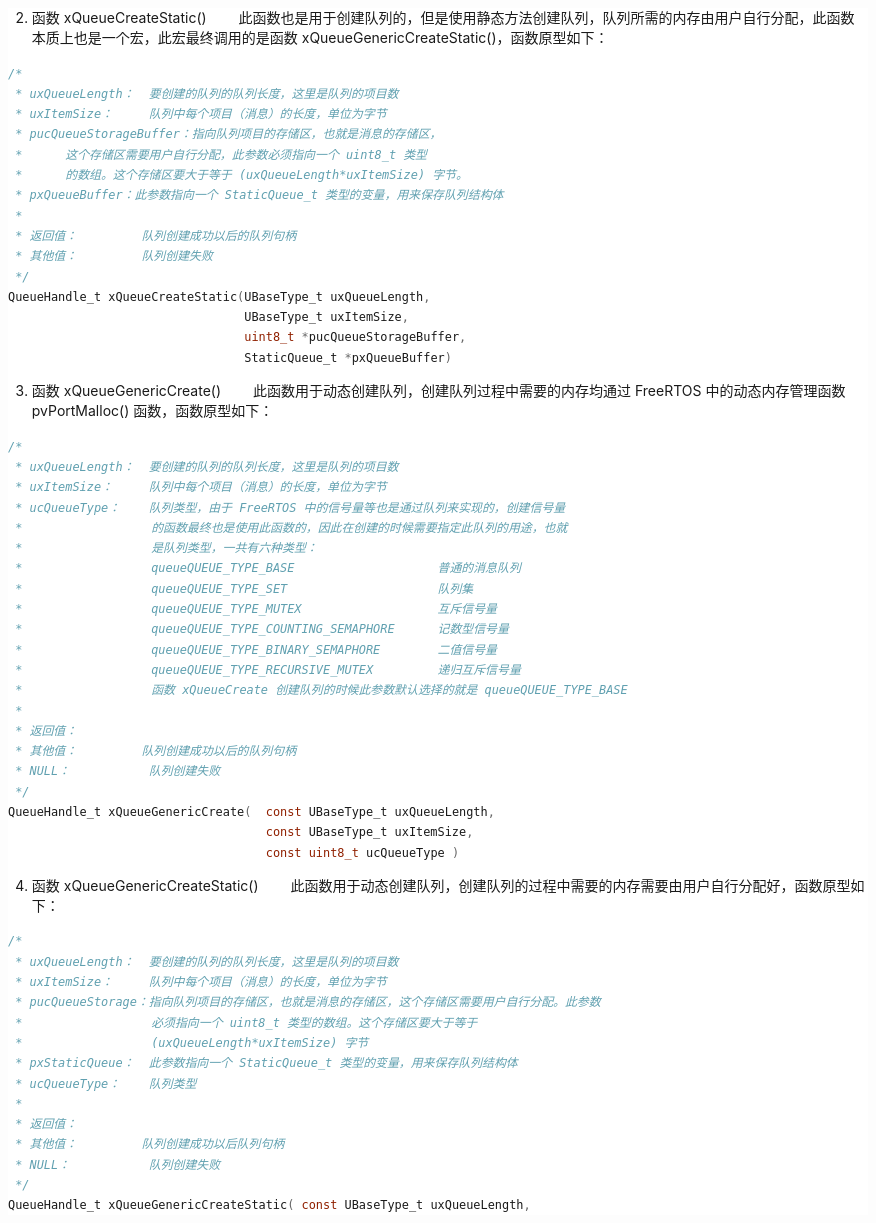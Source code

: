 2. 函数 xQueueCreateStatic()
&emsp;&emsp;此函数也是用于创建队列的，但是使用静态方法创建队列，队列所需的内存由用户自行分配，此函数本质上也是一个宏，此宏最终调用的是函数 xQueueGenericCreateStatic()，函数原型如下：
```c
/* 
 * uxQueueLength：  要创建的队列的队列长度，这里是队列的项目数
 * uxItemSize：     队列中每个项目（消息）的长度，单位为字节
 * pucQueueStorageBuffer：指向队列项目的存储区，也就是消息的存储区，
 *      这个存储区需要用户自行分配，此参数必须指向一个 uint8_t 类型
 *      的数组。这个存储区要大于等于 (uxQueueLength*uxItemSize) 字节。
 * pxQueueBuffer：此参数指向一个 StaticQueue_t 类型的变量，用来保存队列结构体
 * 
 * 返回值：         队列创建成功以后的队列句柄
 * 其他值：         队列创建失败
 */
QueueHandle_t xQueueCreateStatic(UBaseType_t uxQueueLength,
                                 UBaseType_t uxItemSize,
                                 uint8_t *pucQueueStorageBuffer,
                                 StaticQueue_t *pxQueueBuffer)
```

3. 函数 xQueueGenericCreate()
&emsp;&emsp;此函数用于动态创建队列，创建队列过程中需要的内存均通过 FreeRTOS 中的动态内存管理函数 pvPortMalloc() 函数，函数原型如下：
```c
/* 
 * uxQueueLength：  要创建的队列的队列长度，这里是队列的项目数
 * uxItemSize：     队列中每个项目（消息）的长度，单位为字节
 * ucQueueType：    队列类型，由于 FreeRTOS 中的信号量等也是通过队列来实现的，创建信号量
 *                  的函数最终也是使用此函数的，因此在创建的时候需要指定此队列的用途，也就
 *                  是队列类型，一共有六种类型：
 *                  queueQUEUE_TYPE_BASE                    普通的消息队列
 *                  queueQUEUE_TYPE_SET                     队列集
 *                  queueQUEUE_TYPE_MUTEX                   互斥信号量
 *                  queueQUEUE_TYPE_COUNTING_SEMAPHORE      记数型信号量
 *                  queueQUEUE_TYPE_BINARY_SEMAPHORE        二值信号量
 *                  queueQUEUE_TYPE_RECURSIVE_MUTEX         递归互斥信号量
 *                  函数 xQueueCreate 创建队列的时候此参数默认选择的就是 queueQUEUE_TYPE_BASE
 *
 * 返回值：
 * 其他值：         队列创建成功以后的队列句柄
 * NULL：           队列创建失败
 */
QueueHandle_t xQueueGenericCreate(  const UBaseType_t uxQueueLength, 
                                    const UBaseType_t uxItemSize, 
                                    const uint8_t ucQueueType )

```

4. 函数 xQueueGenericCreateStatic()
&emsp;&emsp;此函数用于动态创建队列，创建队列的过程中需要的内存需要由用户自行分配好，函数原型如下：
```c
/* 
 * uxQueueLength：  要创建的队列的队列长度，这里是队列的项目数
 * uxItemSize：     队列中每个项目（消息）的长度，单位为字节
 * pucQueueStorage：指向队列项目的存储区，也就是消息的存储区，这个存储区需要用户自行分配。此参数
 *                  必须指向一个 uint8_t 类型的数组。这个存储区要大于等于
 *                  (uxQueueLength*uxItemSize) 字节
 * pxStaticQueue：  此参数指向一个 StaticQueue_t 类型的变量，用来保存队列结构体
 * ucQueueType：    队列类型
 *
 * 返回值：
 * 其他值：         队列创建成功以后队列句柄
 * NULL：           队列创建失败
 */
QueueHandle_t xQueueGenericCreateStatic( const UBaseType_t uxQueueLength, 
```